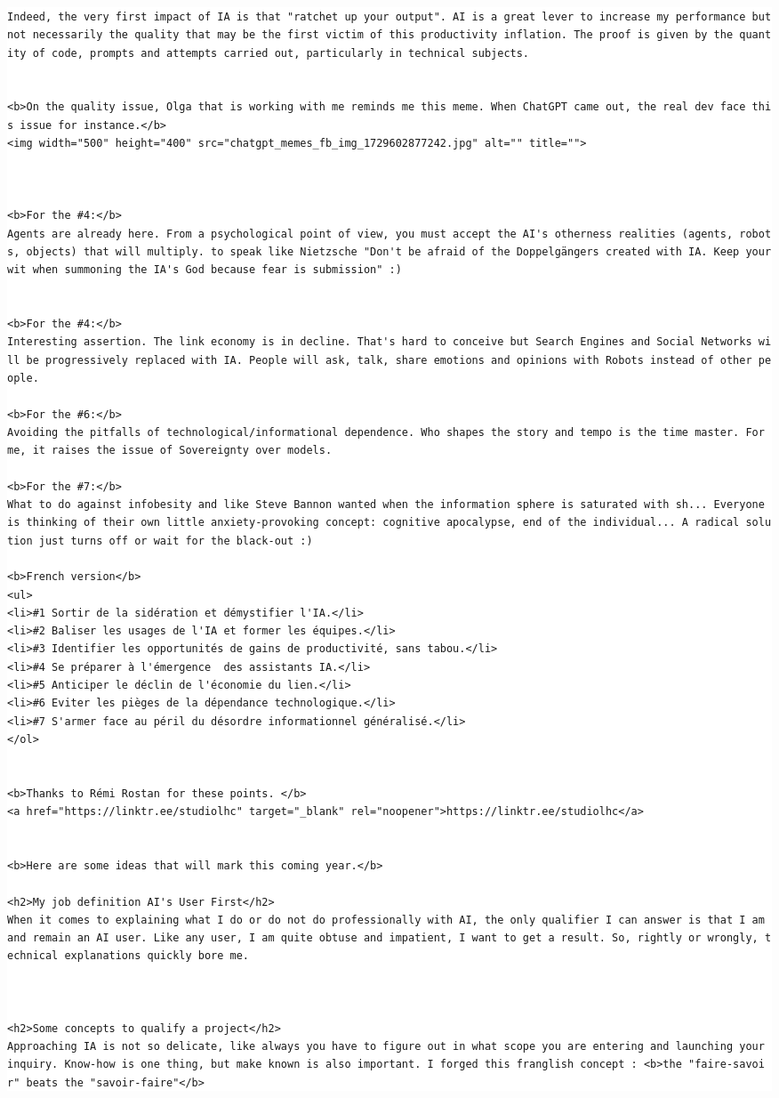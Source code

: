 ```text
Indeed, the very first impact of IA is that "ratchet up your output". AI is a great lever to increase my performance but not necessarily the quality that may be the first victim of this productivity inflation. The proof is given by the quantity of code, prompts and attempts carried out, particularly in technical subjects.


<b>On the quality issue, Olga that is working with me reminds me this meme. When ChatGPT came out, the real dev face this issue for instance.</b>
<img width="500" height="400" src="chatgpt_memes_fb_img_1729602877242.jpg" alt="" title="">



<b>For the #4:</b> 
Agents are already here. From a psychological point of view, you must accept the AI's otherness realities (agents, robots, objects) that will multiply. to speak like Nietzsche "Don't be afraid of the Doppelgängers created with IA. Keep your wit when summoning the IA's God because fear is submission" :)


<b>For the #4:</b> 
Interesting assertion. The link economy is in decline. That's hard to conceive but Search Engines and Social Networks will be progressively replaced with IA. People will ask, talk, share emotions and opinions with Robots instead of other people.

<b>For the #6:</b>
Avoiding the pitfalls of technological/informational dependence. Who shapes the story and tempo is the time master. For me, it raises the issue of Sovereignty over models. 

<b>For the #7:</b>
What to do against infobesity and like Steve Bannon wanted when the information sphere is saturated with sh... Everyone is thinking of their own little anxiety-provoking concept: cognitive apocalypse, end of the individual... A radical solution just turns off or wait for the black-out :)

<b>French version</b>
<ul>
<li>#1 Sortir de la sidération et démystifier l'IA.</li>
<li>#2 Baliser les usages de l'IA et former les équipes.</li>
<li>#3 Identifier les opportunités de gains de productivité, sans tabou.</li>
<li>#4 Se préparer à l'émergence  des assistants IA.</li>
<li>#5 Anticiper le déclin de l'économie du lien.</li>
<li>#6 Eviter les pièges de la dépendance technologique.</li>
<li>#7 S'armer face au péril du désordre informationnel généralisé.</li>
</ol>


<b>Thanks to Rémi Rostan for these points. </b>
<a href="https://linktr.ee/studiolhc" target="_blank" rel="noopener">https://linktr.ee/studiolhc</a>


<b>Here are some ideas that will mark this coming year.</b>

<h2>My job definition AI's User First</h2>
When it comes to explaining what I do or do not do professionally with AI, the only qualifier I can answer is that I am and remain an AI user. Like any user, I am quite obtuse and impatient, I want to get a result. So, rightly or wrongly, technical explanations quickly bore me.



<h2>Some concepts to qualify a project</h2>
Approaching IA is not so delicate, like always you have to figure out in what scope you are entering and launching your inquiry. Know-how is one thing, but make known is also important. I forged this franglish concept : <b>the "faire-savoir" beats the "savoir-faire"</b>
```